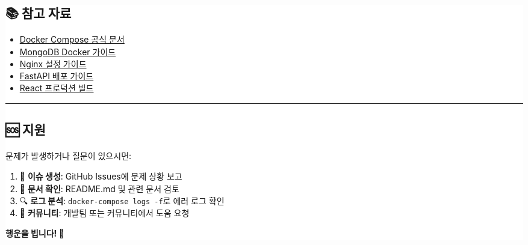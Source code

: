 ## 📚 참고 자료

- [Docker Compose 공식 문서](https://docs.docker.com/compose/)
- [MongoDB Docker 가이드](https://hub.docker.com/_/mongo)
- [Nginx 설정 가이드](https://nginx.org/en/docs/)
- [FastAPI 배포 가이드](https://fastapi.tiangolo.com/deployment/)
- [React 프로덕션 빌드](https://create-react-app.dev/docs/production-build/)

---

## 🆘 지원

문제가 발생하거나 질문이 있으시면:

1. 🐛 **이슈 생성**: GitHub Issues에 문제 상황 보고
2. 📖 **문서 확인**: README.md 및 관련 문서 검토
3. 🔍 **로그 분석**: `docker-compose logs -f`로 에러 로그 확인
4. 💬 **커뮤니티**: 개발팀 또는 커뮤니티에서 도움 요청

**행운을 빕니다! 🚀**